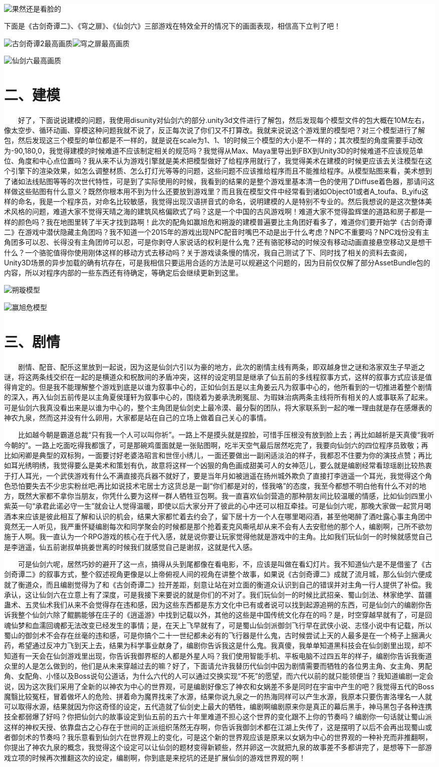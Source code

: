 ![果然还是看脸的](https://ws1.sinaimg.cn/large/4c36074fly1fziywspt6oj20ih0pp79n.jpg)

下面是《古剑奇谭二》、《穹之扉》、《仙剑六》三部游戏在特效全开的情况下的画面表现，相信高下立判了吧！

![古剑奇谭2最高画质](https://ws1.sinaimg.cn/large/4c36074fly1fziyubagmjj20im0ppn3x.jpg)![穹之扉最高画质](https://ws1.sinaimg.cn/large/4c36074fly1fziyb3m2gwj20im0ppn1d.jpg)

![仙剑六最高画质](https://ws1.sinaimg.cn/large/4c36074fly1fziy7lss01j20ih0pk78w.jpg)


# 二、建模
&emsp;&emsp;好了，下面说说建模的问题，我使用disunity对仙剑六的部分.unity3d文件进行了解包，然后发现每个模型文件的包大概在10M左右，像太空步、循环动画、穿模这种问题我就不说了，反正每次说了你们又不打算改。我就来说说这个游戏里的模型吧？对三个模型进行了解包，然后发现这三个模型的单位都是不一样的，就是说在scale为1、1、1的时候三个模型的大小是不一样的；其次模型的角度需要手动改为-90,180,0，我觉得建模的时候难道不应该制定相关的规范吗？我觉得从Max、Maya里导出到FBX到Unity3D的时候难道不应该规范单位、角度和中心点位置吗？我从来不认为游戏引擎就是美术把模型做好了给程序用就行了，我觉得美术在建模的时候更应该去关注模型在这个引擎下的渲染效果，如怎么调整材质、怎么打灯光等等的问题，这些问题不应该推给程序而且不能推给程序。从模型贴图来看，美术想到了诸如法线贴图等等的次世代特性，可是到了实际使用的时候，我看到的结果的是整个游戏里基本清一色的使用了Diffuse着色器，那请问这样做这些贴图有什么意义？既然你根本用不到为什么还要放到游戏里？而且我在模型文件中经常看到诸如Object01或者A_toufa、B_yifu这样的命名，我是一个程序员，对命名比较敏感，我觉得出现汉语拼音式的命名，说明建模的人是特别不专业的。然后我想说的是这次整体美术风格的问题，难道大家不觉得天晴之海的建筑风格偏欧式了吗？这是一个中国的古风游戏啊！难道大家不觉得盈辉堡的道路和房子都是一样的颜色吗？我在地图里转了半天才找到路啊！此次的配角如赢旭危和朔漩的建模普遍要比主角团好看多了，难道你们要开始学《古剑奇谭二》在游戏中潜伏隐藏主角团吗？我不知道一个2015年的游戏出现NPC配音时嘴巴不动是出于什么考虑？NPC不重要吗？NPC戏份没有主角团多可以忍、长得没有主角团帅可以忍，可是你剥夺人家说话的权利是什么鬼？还有骆驼移动的时候没有移动动画直接悬空移动又是想干什么？一个骆驼值得你使用刚体这样的移动方式去移动吗？关于游戏读条慢的情况，我自己测试了下、同时找了相关的资料去查阅，Unity3D场景的异步加载的确有坑存在，可是我相信只要运用合适的方法是可以规避这个问题的，因为目前仅仅解了部分AssetBundle包的内容，所以对程序内部的一些东西还有待确定，等确定后会继续更新到这里。

![朔璇模型](https://ws1.sinaimg.cn/large/4c36074fly1fziy4tswz4j211y0lc0yn.jpg)

![赢旭危模型](https://ws1.sinaimg.cn/large/4c36074fly1fzixy4csu7j211y0lc79r.jpg)

# 三、剧情
&emsp;&emsp;剧情、配音、配乐这里放到一起说，因为这是仙剑六引以为豪的地方，此次的剧情主线有两条，即双越身世之谜和洛家双生子早逝之谜，将这两条线交织在一起的是横道众和柷敔间的矛盾冲突，这样的设定明显是继承了仙五前的多线程叙事方式，这样的叙事方式应该是值得肯定的。但是我不能理解整个游戏到底是以谁为叙事中心的，正如仙剑五是以主角姜云凡为叙事中心的，他所看到的一切推进着整个剧情的深入，再入仙剑五前传是以主角夏侯瑾轩为叙事中心的，围绕着为姜承洗刷冤屈、为瑕妹治病两条主线将所有相关的人或事联系了起来。可是仙剑六我真没看出来是以谁为中心的，整个主角团是仙剑史上最冷漠、最分裂的团队，将大家联系到一起的唯一理由就是存在感爆表的神农九泉，然而这并没有什么卵用，大家都是站在自己的立场上做着自己关心的事情。

&emsp;&emsp;比如越今朝是霸道总裁“只有我一个人可以叫你祈”。一路上不是摸头就是捏脸，可惜手压根没有放到脸上去；再比如越祈是天真傻“我听今朝的”。一路上吃面吃得我都饿了，可是那碗鸡蛋面就是一张贴图啊，吃半天空气最后居然吃完了，我要向仙剑六的四位程序员致敬；再比如闲卿是典型的双标狗，一面要讨好老婆洛昭言和世侄小绣儿，一面还要做出一副闲适淡泊的样子，我都忍不住要为你的演技点赞；再比如耳光绣明绣，我觉得要么是美术和策划有仇，故意将这样一个凶狠的角色画成甜美可人的女神范儿，要么就是编剧经常看琼瑶剧比较热衷于打人耳光，一个武侠游戏有什么不满直接亮兵器不就好了，要是当年月如被逍遥在扬州城外欺负了直接打李逍遥一个耳光，我觉得这个角色恐怕要失去不少忠实粉丝吧;再比如说技术宅居士方这货总是一副“你们都是对的，怪我咯”的态度，我至今都想不明白他有什么不对的地方，既然大家都不拿你当朋友，你凭什么要为这样一群人牺牲豆包啊。我一直喜欢仙剑营造的那种朋友间比较温暖的情感，比如仙剑四里小紫英一句“承君此诺必守一生”就会让人觉得温暖，即使以后大家分开了彼此的心中还可以相互牵挂。可是仙剑六呢，那晚大家做一起赏月喝酒本来应该是彼此相互了解和认识的机会，结果大家都忙着去约会了，留下居十方一个人在哪里喝闷酒，甚至他喝醉了酒吐露心事主角团中竟然无一人听见，我严重怀疑编剧每次和同学聚会的时候都是那个抢着麦克风嘶吼却从来不会有人去安慰他的那个人，编剧啊，己所不欲勿施于人啊。我一直认为一个RPG游戏的核心在于代入感，就是说你要让玩家觉得他就是游戏中的主角。比如我们玩仙剑一的时候就感觉自己是李逍遥，仙五前谢叔单挑姜世离的时候我们就感觉自己是谢叔，这就是代入感。

&emsp;&emsp;可是仙剑六呢，居然巧妙的避开了这一点，搞得从头到尾都像在看电影，不，应该是叫做在看幻灯片。我不知道仙六是不是借鉴了《古剑奇谭二》的叙事方式，整个叙述视角更像是以上帝俯视人间的视角在讲整个故事，如果说《古剑奇谭二》成就了流月城，那么仙剑六便成就了衡道众，而且编剧觉得为了和《古剑奇谭二》拉开差距，刻意让站在对立面的衡道众认识到自己的错误并对主角一行人提供了补偿。我承认，这让仙剑六在立意上有了深度，可是我接下来要说的就是你们的不对了。我们玩仙剑一的时候比武招亲、蜀山剑法、林家绝学、苗疆蛊术、五灵仙术我们从来不会觉得存在违和感，因为这些东西都是东方文化中已有或者说可以找到起源追朔的东西，可是仙剑六的编剧你告诉我整个仙剑六除了鲲鹏能够在庄子的《逍遥游》中找到记载以外，其他的这些是中国传统文化存在的吗？是，时空穿越早就有了，可是回魂仙梦和血濡回魂都无法改变已经发生的事情；是，在天上飞早就有了，可是蜀山仙剑派御剑飞行早在武侠小说、志怪小说中有记载，所以蜀山的御剑术不会存在丝毫的违和感，可是你搞个二十一世纪都未必有的飞行器是什么鬼，古时候尝试上天的人最多是在一个椅子上捆满火药，希望通过反冲力飞到天上去，结果为科学事业献身了，编剧你告诉我这是什么鬼。我真傻，我单单知道黑科技会在仙剑剧里出现，却不知道有一天会在仙剑游戏里出现，你告诉我御界枢的人都是外星人吗？我们使用智能手机、平板电脑不过四五年的样子，编剧你告诉我衡道众里的人是怎么做到的，他们是从未来穿越过去的嘛？好了，下面请允许我替历代仙剑中因为剧情需要而牺牲的各位男主角、女主角、男配角、女配角、小怪以及Boss说句公道话，为什么六代的人可以通过交换实现“不死”的愿望，而六代以前的就只能领便当？我知道编剧一定会说，因为这次我们采用了全新的以神农为中心的世界观，可是编剧好像忘了神农和女娲差不多是同时在宇宙中产生的吧？我觉得五代的Boss魔翳比较冤枉，冒着做坏人的危险、拼着命为魔界找来了水源，结果你说九泉之一的热海同样可以产生水源，我原本只要伤害洛埋名一人就可以取得水源，结果就因为你这奇怪的设定，五代造就了仙剑史上最大的牺牲，编剧啊编剧原来你是真正的幕后黑手，神马黑包子各种连携技全都弱爆了好吗？你把仙剑六的故事设定到仙五前的五六十年里难道不担心这个世界的变化跟不上你的节奏吗？编剧你一句话就让蜀山派这样的神权天授、依靠盘古之心存在于世间的正派组织荡然无存啊，你告诉我御剑术都在江湖上失传了，这是摆明了以后不会再出现蜀山或者御剑术的节奏吗？我乐意看到仙剑六在世界观上的变化，可是这个新的世界观应该是原来以女娲为中心的世界观的一种补充而非推翻啊，你提出了神农九泉的概念，我觉得这个设定可以让仙剑的题材变得新颖些，然并卵这一次就把九泉的故事差不多都讲完了，是想等下一部游戏立项的时候再次推翻这次的设定，编剧啊，你到底是来挖坑的还是扩展仙剑的游戏世界观的啊！
